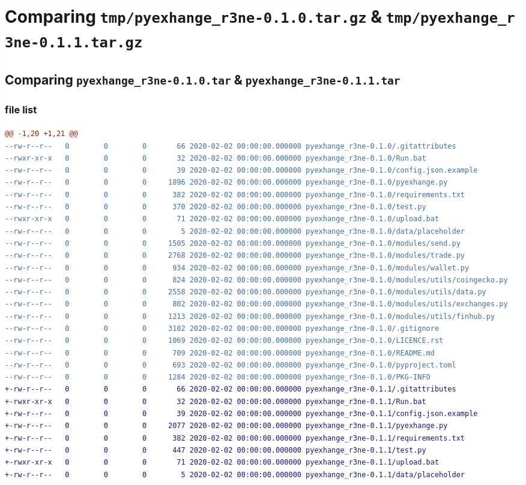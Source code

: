 # Comparing `tmp/pyexhange_r3ne-0.1.0.tar.gz` & `tmp/pyexhange_r3ne-0.1.1.tar.gz`

## Comparing `pyexhange_r3ne-0.1.0.tar` & `pyexhange_r3ne-0.1.1.tar`

### file list

```diff
@@ -1,20 +1,21 @@
--rw-r--r--   0        0        0       66 2020-02-02 00:00:00.000000 pyexhange_r3ne-0.1.0/.gitattributes
--rwxr-xr-x   0        0        0       32 2020-02-02 00:00:00.000000 pyexhange_r3ne-0.1.0/Run.bat
--rw-r--r--   0        0        0       39 2020-02-02 00:00:00.000000 pyexhange_r3ne-0.1.0/config.json.example
--rw-r--r--   0        0        0     1896 2020-02-02 00:00:00.000000 pyexhange_r3ne-0.1.0/pyexhange.py
--rw-r--r--   0        0        0      382 2020-02-02 00:00:00.000000 pyexhange_r3ne-0.1.0/requirements.txt
--rw-r--r--   0        0        0      370 2020-02-02 00:00:00.000000 pyexhange_r3ne-0.1.0/test.py
--rwxr-xr-x   0        0        0       71 2020-02-02 00:00:00.000000 pyexhange_r3ne-0.1.0/upload.bat
--rw-r--r--   0        0        0        5 2020-02-02 00:00:00.000000 pyexhange_r3ne-0.1.0/data/placeholder
--rw-r--r--   0        0        0     1505 2020-02-02 00:00:00.000000 pyexhange_r3ne-0.1.0/modules/send.py
--rw-r--r--   0        0        0     2768 2020-02-02 00:00:00.000000 pyexhange_r3ne-0.1.0/modules/trade.py
--rw-r--r--   0        0        0      934 2020-02-02 00:00:00.000000 pyexhange_r3ne-0.1.0/modules/wallet.py
--rw-r--r--   0        0        0      824 2020-02-02 00:00:00.000000 pyexhange_r3ne-0.1.0/modules/utils/coingecko.py
--rw-r--r--   0        0        0     2558 2020-02-02 00:00:00.000000 pyexhange_r3ne-0.1.0/modules/utils/data.py
--rw-r--r--   0        0        0      802 2020-02-02 00:00:00.000000 pyexhange_r3ne-0.1.0/modules/utils/exchanges.py
--rw-r--r--   0        0        0     1213 2020-02-02 00:00:00.000000 pyexhange_r3ne-0.1.0/modules/utils/finhub.py
--rw-r--r--   0        0        0     3102 2020-02-02 00:00:00.000000 pyexhange_r3ne-0.1.0/.gitignore
--rw-r--r--   0        0        0     1069 2020-02-02 00:00:00.000000 pyexhange_r3ne-0.1.0/LICENCE.rst
--rw-r--r--   0        0        0      709 2020-02-02 00:00:00.000000 pyexhange_r3ne-0.1.0/README.md
--rw-r--r--   0        0        0      693 2020-02-02 00:00:00.000000 pyexhange_r3ne-0.1.0/pyproject.toml
--rw-r--r--   0        0        0     1284 2020-02-02 00:00:00.000000 pyexhange_r3ne-0.1.0/PKG-INFO
+-rw-r--r--   0        0        0       66 2020-02-02 00:00:00.000000 pyexhange_r3ne-0.1.1/.gitattributes
+-rwxr-xr-x   0        0        0       32 2020-02-02 00:00:00.000000 pyexhange_r3ne-0.1.1/Run.bat
+-rw-r--r--   0        0        0       39 2020-02-02 00:00:00.000000 pyexhange_r3ne-0.1.1/config.json.example
+-rw-r--r--   0        0        0     2077 2020-02-02 00:00:00.000000 pyexhange_r3ne-0.1.1/pyexhange.py
+-rw-r--r--   0        0        0      382 2020-02-02 00:00:00.000000 pyexhange_r3ne-0.1.1/requirements.txt
+-rw-r--r--   0        0        0      447 2020-02-02 00:00:00.000000 pyexhange_r3ne-0.1.1/test.py
+-rwxr-xr-x   0        0        0       71 2020-02-02 00:00:00.000000 pyexhange_r3ne-0.1.1/upload.bat
+-rw-r--r--   0        0        0        5 2020-02-02 00:00:00.000000 pyexhange_r3ne-0.1.1/data/placeholder
```